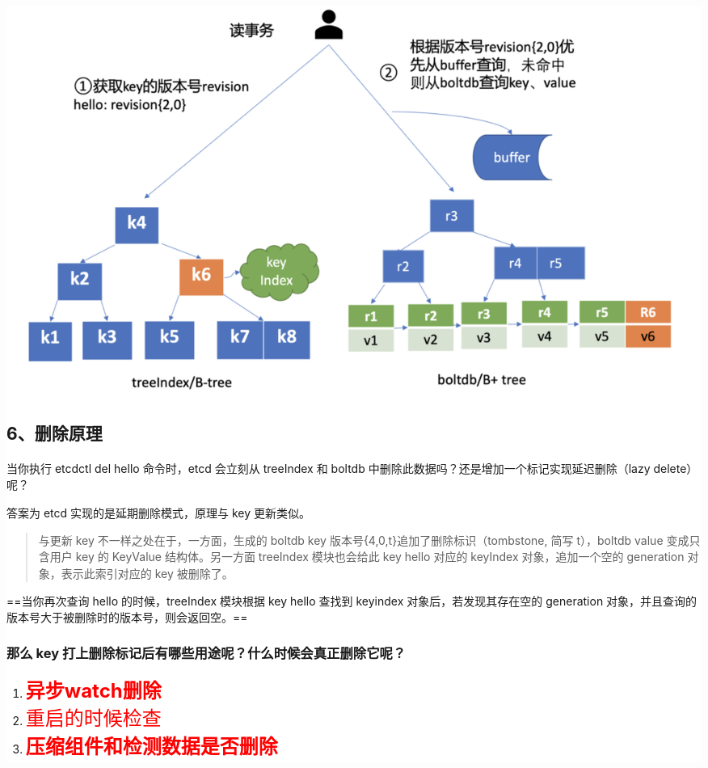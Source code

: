 

![image-20210203204608541](geektime-etcd.assets/image-20210203204608541.png)







## 6、删除原理

当你执行 etcdctl del hello 命令时，etcd 会立刻从 treeIndex 和 boltdb 中删除此数据吗？还是增加一个标记实现延迟删除（lazy delete）呢？



答案为 etcd 实现的是延期删除模式，原理与 key 更新类似。



> 与更新 key 不一样之处在于，一方面，生成的 boltdb key 版本号{4,0,t}追加了删除标识（tombstone, 简写 t），boltdb value 变成只含用户 key 的 KeyValue 结构体。另一方面 treeIndex 模块也会给此 key hello 对应的 keyIndex 对象，追加一个空的 generation 对象，表示此索引对应的 key 被删除了。



==当你再次查询 hello 的时候，treeIndex 模块根据 key hello 查找到 keyindex 对象后，若发现其存在空的 generation 对象，并且查询的版本号大于被删除时的版本号，则会返回空。==



### 那么 key 打上删除标记后有哪些用途呢？什么时候会真正删除它呢？

1. <font color=red size=5x>**异步watch删除**</font>
2. <font color=red size=5x>重启的时候检查</font>
3. <font color=red size=5x>**压缩组件和检测数据是否删除**</font>
